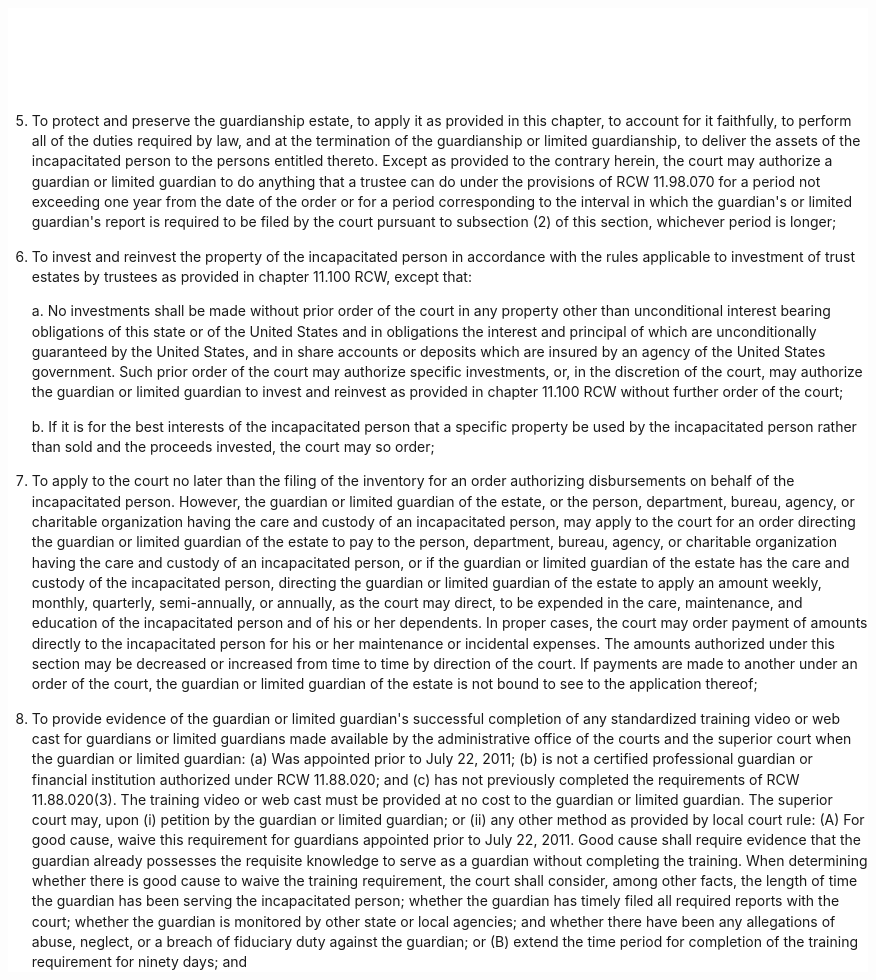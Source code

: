 
 

 

 

5. To protect and preserve the guardianship estate, to apply it as provided in this chapter, to account for it faithfully, to perform all of the duties required by law, and at the termination of the guardianship or limited guardianship, to deliver the assets of the incapacitated person to the persons entitled thereto. Except as provided to the contrary herein, the court may authorize a guardian or limited guardian to do anything that a trustee can do under the provisions of RCW 11.98.070 for a period not exceeding one year from the date of the order or for a period corresponding to the interval in which the guardian's or limited guardian's report is required to be filed by the court pursuant to subsection (2) of this section, whichever period is longer;

6. To invest and reinvest the property of the incapacitated person in accordance with the rules applicable to investment of trust estates by trustees as provided in chapter 11.100 RCW, except that:

    a.  No investments shall be made without prior order of the court in any property other than unconditional interest bearing obligations of this state or of the United States and in obligations the interest and principal of which are unconditionally guaranteed by the United States, and in share accounts or deposits which are insured by an agency of the United States government. Such prior order of the court may authorize specific investments, or, in the discretion of the court, may authorize the guardian or limited guardian to invest and reinvest as provided in chapter 11.100 RCW without further order of the court;

    b.  If it is for the best interests of the incapacitated person that a specific property be used by the incapacitated person rather than sold and the proceeds invested, the court may so order;

7. To apply to the court no later than the filing of the inventory for an order authorizing disbursements on behalf of the incapacitated person. However, the guardian or limited guardian of the estate, or the person, department, bureau, agency, or charitable organization having the care and custody of an incapacitated person, may apply to the court for an order directing the guardian or limited guardian of the estate to pay to the person, department, bureau, agency, or charitable organization having the care and custody of an incapacitated person, or if the guardian or limited guardian of the estate has the care and custody of the incapacitated person, directing the guardian or limited guardian of the estate to apply an amount weekly, monthly, quarterly, semi-annually, or annually, as the court may direct, to be expended in the care, maintenance, and education of the incapacitated person and of his or her dependents. In proper cases, the court may order payment of amounts directly to the incapacitated person for his or her maintenance or incidental expenses. The amounts authorized under this section may be decreased or increased from time to time by direction of the court. If payments are made to another under an order of the court, the guardian or limited guardian of the estate is not bound to see to the application thereof;

8. To provide evidence of the guardian or limited guardian's successful completion of any standardized training video or web cast for guardians or limited guardians made available by the administrative office of the courts and the superior court when the guardian or limited guardian: (a) Was appointed prior to July 22, 2011; (b) is not a certified professional guardian or financial institution authorized under RCW 11.88.020; and (c) has not previously completed the requirements of RCW 11.88.020(3). The training video or web cast must be provided at no cost to the guardian or limited guardian. The superior court may, upon (i) petition by the guardian or limited guardian; or (ii) any other method as provided by local court rule: (A) For good cause, waive this requirement for guardians appointed prior to July 22, 2011. Good cause shall require evidence that the guardian already possesses the requisite knowledge to serve as a guardian without completing the training. When determining whether there is good cause to waive the training requirement, the court shall consider, among other facts, the length of time the guardian has been serving the incapacitated person; whether the guardian has timely filed all required reports with the court; whether the guardian is monitored by other state or local agencies; and whether there have been any allegations of abuse, neglect, or a breach of fiduciary duty against the guardian; or (B) extend the time period for completion of the training requirement for ninety days; and
